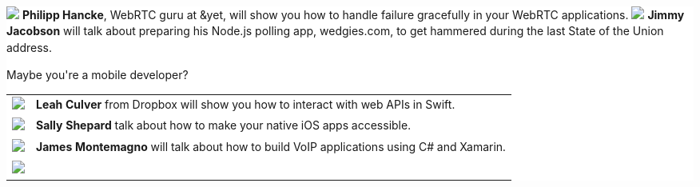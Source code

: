 <tr>
<td>
    <img src="http://signal.twilio.com/img/speakers/philipp-hancke.jpg" 
        style="height:120px"/>
</td>
<td>
    <b>Philipp Hancke</b>, WebRTC guru at &amp;yet, will show you how to handle
    failure gracefully in your WebRTC applications.
</td>
</tr>

<tr>
<td>
    <img src="http://signal.twilio.com/img/speakers/jimmy-jacobson.jpg" 
        style="height:120px"/>
</td>
<td>
    <b>Jimmy Jacobson</b> will talk about preparing his Node.js polling app, 
    wedgies.com, to get hammered during the last State of the Union address.
</td>
</tr>

</table>

Maybe you're a mobile developer?

<table>
<tr>
<td>
    <img src="http://signal.twilio.com/img/speakers/leah-culver.jpg" 
        style="height:120px"/>
</td>
<td>
    <b>Leah Culver</b> from Dropbox will show you how to interact with web APIs
    in Swift.
</td>
</tr>
<tr>
<td>
    <img src="http://signal.twilio.com/img/speakers/sally-shepard.jpg" 
        style="height:120px"/>
</td>
<td>
    <b>Sally Shepard</b> talk about how to make your native iOS apps accessible.
</td>
</tr>
<tr>
<td>
    <img src="http://signal.twilio.com/img/speakers/james-montemagno.jpg" 
        style="height:120px"/>
</td>
<td>
    <b>James Montemagno</b> will talk about how to build VoIP applications using
    C# and Xamarin.
</td>
</tr>
<tr>
<td>
    <img src="http://signal.twilio.com/img/speakers/jeff-haynie.jpg" 
        style="height:120px"/>
</td>
<td>